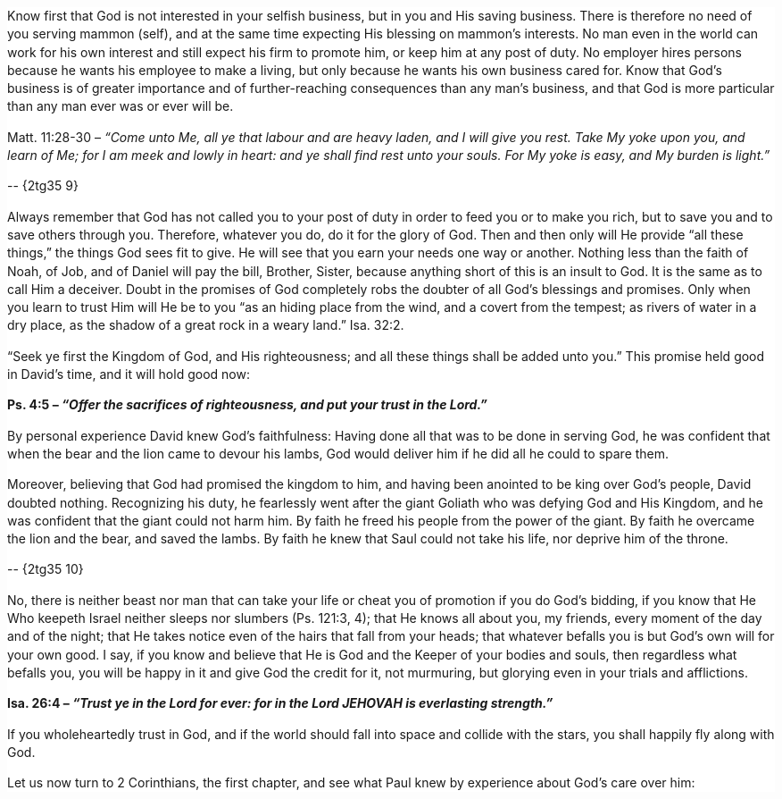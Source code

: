  Know first that God is not interested in your selfish business, but in you and His saving business. There is therefore no need of you serving mammon (self), and at the same time expecting His blessing on mammon’s interests. No man even in the world can work for his own interest and still expect his firm to promote him, or keep him at any post of duty. No employer hires persons because he wants his employee to make a living, but only because he wants his own business cared for. Know that God’s business is of greater importance and of further-reaching consequences than any man’s business, and that God is more particular than any man ever was or ever will be.

 Matt. 11:28-30 – _“Come unto Me, all ye that labour and are heavy laden, and I will give you rest. Take My yoke upon you, and learn of Me; for I am meek and lowly in heart: and ye shall find rest unto your souls. For My yoke is easy, and My burden is light.”_

 -- {2tg35 9}   
  
   Always remember that God has not called you to your post of duty in order to feed you or to make you rich, but to save you and to save others through you. Therefore, whatever you do, do it for the glory of God. Then and then only will He provide “all these things,” the things God sees fit to give. He will see that you earn your needs one way or another. Nothing less than the faith of Noah, of Job, and of Daniel will pay the bill, Brother, Sister, because anything short of this is an insult to God. It is the same as to call Him a deceiver. Doubt in the promises of God completely robs the doubter of all God’s blessings and promises. Only when you learn to trust Him will He be to you “as an hiding place from the wind, and a covert from the tempest; as rivers of water in a dry place, as the shadow of a great rock in a weary land.” Isa. 32:2.

 “Seek ye first the Kingdom of God, and His righteousness; and all these things shall be added unto you.” This promise held good in David’s time, and it will hold good now:

 **Ps. 4:5 – _“Offer the sacrifices of righteousness, and put your trust in the Lord.”_**

 By personal experience David knew God’s faithfulness: Having done all that was to be done in serving God, he was confident that when the bear and the lion came to devour his lambs, God would deliver him if he did all he could to spare them.

 Moreover, believing that God had promised the kingdom to him, and having been anointed to be king over God’s people, David doubted nothing. Recognizing his duty, he fearlessly went after the giant Goliath who was defying God and His Kingdom, and he was confident that the giant could not harm him. By faith he freed his people from the power of the giant. By faith he overcame the lion and the bear, and saved the lambs. By faith he knew that Saul could not take his life, nor deprive him of the throne.

 -- {2tg35 10}   
  
   No, there is neither beast nor man that can take your life or cheat you of promotion if you do God’s bidding, if you know that He Who keepeth Israel neither sleeps nor slumbers (Ps. 121:3, 4); that He knows all about you, my friends, every moment of the day and of the night; that He takes notice even of the hairs that fall from your heads; that whatever befalls you is but God’s own will for your own good. I say, if you know and believe that He is God and the Keeper of your bodies and souls, then regardless what befalls you, you will be happy in it and give God the credit for it, not murmuring, but glorying even in your trials and afflictions.

 **Isa. 26:4 – _“Trust ye in the Lord for ever: for in the Lord JEHOVAH is everlasting strength.”_**

 If you wholeheartedly trust in God, and if the world should fall into space and collide with the stars, you shall happily fly along with God.

 Let us now turn to 2 Corinthians, the first chapter, and see what Paul knew by experience about God’s care over him:
